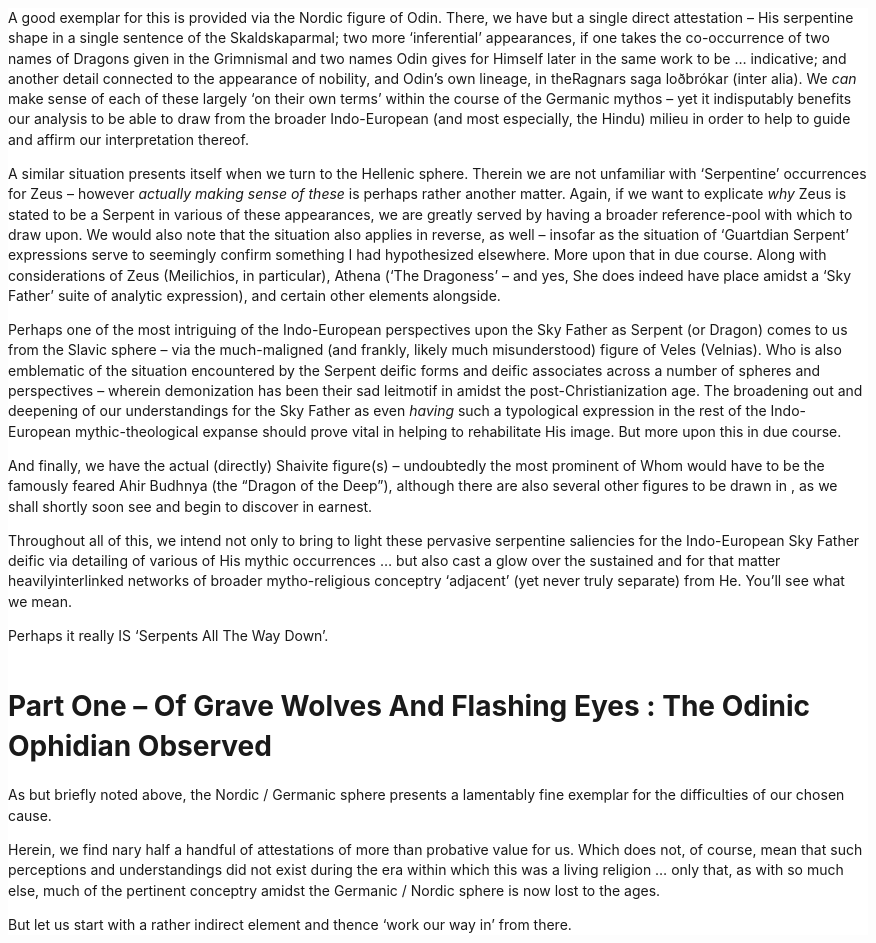 A good exemplar for this is provided via the Nordic figure of Odin. There, we have but a single direct attestation – His serpentine shape in a single sentence of the Skaldskaparmal; two more ‘inferential’ appearances, if one takes the co-occurrence of two names of Dragons given in the Grimnismal and two names Odin gives for Himself later in the same work to be … indicative; and another detail connected to the appearance of nobility, and Odin’s own lineage, in theRagnars saga loðbrókar (inter alia). We *can* make sense of each of these largely ‘on their own terms’ within the course of the Germanic mythos – yet it indisputably benefits our analysis to be able to draw from the broader Indo-European (and most especially, the Hindu) milieu in order to help to guide and affirm our interpretation thereof.

A similar situation presents itself when we turn to the Hellenic sphere. Therein we are not unfamiliar with ‘Serpentine’ occurrences for Zeus – however *actually making sense of these* is perhaps rather another matter. Again, if we want to explicate *why* Zeus is stated to be a Serpent in various of these appearances, we are greatly served by having a broader reference-pool with which to draw upon. We would also note that the situation also applies in reverse, as well – insofar as the situation of ‘Guartdian Serpent’ expressions serve to seemingly confirm something I had hypothesized elsewhere. More upon that in due course. Along with considerations of Zeus (Meilichios, in particular), Athena (‘The Dragoness’ – and yes, She does indeed have place amidst a ‘Sky Father’ suite of analytic expression), and certain other elements alongside.

Perhaps one of the most intriguing of the Indo-European perspectives upon the Sky Father as Serpent (or Dragon) comes to us from the Slavic sphere – via the much-maligned (and frankly, likely much misunderstood) figure of Veles (Velnias). Who is also emblematic of the situation encountered by the Serpent deific forms and deific associates across a number of spheres and perspectives – wherein demonization has been their sad leitmotif in amidst the post-Christianization age. The broadening out and deepening of our understandings for the Sky Father as even *having* such a typological expression in the rest of the Indo-European mythic-theological expanse should prove vital in helping to rehabilitate His image. But more upon this in due course.

And finally, we have the actual (directly) Shaivite figure(s) – undoubtedly the most prominent of Whom would have to be the famously feared Ahir Budhnya (the “Dragon of the Deep”), although there are also several other figures to be drawn in , as we shall shortly soon see and begin to discover in earnest.

Throughout all of this, we intend not only to bring to light these pervasive serpentine saliencies for the Indo-European Sky Father deific via detailing of various of His mythic occurrences … but also cast a glow over the sustained and for that matter heavilyinterlinked networks of broader mytho-religious conceptry ‘adjacent’ (yet never truly separate) from He. You’ll see what we mean.

Perhaps it really IS ‘Serpents All The Way Down’.

# **Part One – Of Grave Wolves And Flashing Eyes : The Odinic Ophidian Observed**

As but briefly noted above, the Nordic / Germanic sphere presents a lamentably fine exemplar for the difficulties of our chosen cause.

Herein, we find nary half a handful of attestations of more than probative value for us. Which does not, of course, mean that such perceptions and understandings did not exist during the era within which this was a living religion … only that, as with so much else, much of the pertinent conceptry amidst the Germanic / Nordic sphere is now lost to the ages.

But let us start with a rather indirect element and thence ‘work our way in’ from there.
